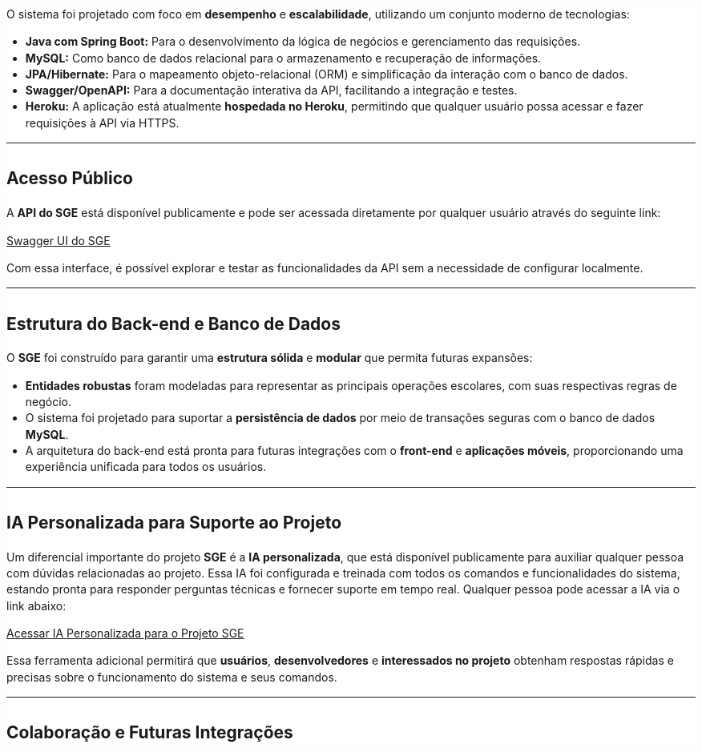O sistema foi projetado com foco em **desempenho** e **escalabilidade**, utilizando um conjunto moderno de tecnologias:

- **Java com Spring Boot:** Para o desenvolvimento da lógica de negócios e gerenciamento das requisições.
- **MySQL:** Como banco de dados relacional para o armazenamento e recuperação de informações.
- **JPA/Hibernate:** Para o mapeamento objeto-relacional (ORM) e simplificação da interação com o banco de dados.
- **Swagger/OpenAPI:** Para a documentação interativa da API, facilitando a integração e testes.
- **Heroku:** A aplicação está atualmente **hospedada no Heroku**, permitindo que qualquer usuário possa acessar e fazer requisições à API via HTTPS.

---

## Acesso Público

A **API do SGE** está disponível publicamente e pode ser acessada diretamente por qualquer usuário através do seguinte link:

[Swagger UI do SGE](https://projeto-mediotec-128688b099aa.herokuapp.com/swagger-ui/index.html)

Com essa interface, é possível explorar e testar as funcionalidades da API sem a necessidade de configurar localmente.

---

## Estrutura do Back-end e Banco de Dados

O **SGE** foi construído para garantir uma **estrutura sólida** e **modular** que permita futuras expansões:

- **Entidades robustas** foram modeladas para representar as principais operações escolares, com suas respectivas regras de negócio.
- O sistema foi projetado para suportar a **persistência de dados** por meio de transações seguras com o banco de dados **MySQL**.
- A arquitetura do back-end está pronta para futuras integrações com o **front-end** e **aplicações móveis**, proporcionando uma experiência unificada para todos os usuários.

---

## IA Personalizada para Suporte ao Projeto

Um diferencial importante do projeto **SGE** é a **IA personalizada**, que está disponível publicamente para auxiliar qualquer pessoa com dúvidas relacionadas ao projeto. Essa IA foi configurada e treinada com todos os comandos e funcionalidades do sistema, estando pronta para responder perguntas técnicas e fornecer suporte em tempo real. Qualquer pessoa pode acessar a IA via o link abaixo:

[Acessar IA Personalizada para o Projeto SGE](https://chatgpt.com/g/g-gGPh7ItKn-projeto-mediotec)

Essa ferramenta adicional permitirá que **usuários**, **desenvolvedores** e **interessados no projeto** obtenham respostas rápidas e precisas sobre o funcionamento do sistema e seus comandos.

---

## Colaboração e Futuras Integrações
